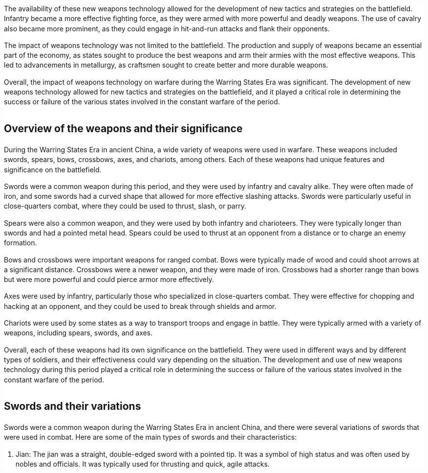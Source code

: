 The availability of these new weapons technology allowed for the development of new tactics and strategies on the battlefield. Infantry became a more effective fighting force, as they were armed with more powerful and deadly weapons. The use of cavalry also became more prominent, as they could engage in hit-and-run attacks and flank their opponents.

The impact of weapons technology was not limited to the battlefield. The production and supply of weapons became an essential part of the economy, as states sought to produce the best weapons and arm their armies with the most effective weapons. This led to advancements in metallurgy, as craftsmen sought to create better and more durable weapons.

Overall, the impact of weapons technology on warfare during the Warring States Era was significant. The development of new weapons technology allowed for new tactics and strategies on the battlefield, and it played a critical role in determining the success or failure of the various states involved in the constant warfare of the period.

## Overview of the weapons and their significance

During the Warring States Era in ancient China, a wide variety of weapons were used in warfare. These weapons included swords, spears, bows, crossbows, axes, and chariots, among others. Each of these weapons had unique features and significance on the battlefield.

Swords were a common weapon during this period, and they were used by infantry and cavalry alike. They were often made of iron, and some swords had a curved shape that allowed for more effective slashing attacks. Swords were particularly useful in close-quarters combat, where they could be used to thrust, slash, or parry.

Spears were also a common weapon, and they were used by both infantry and charioteers. They were typically longer than swords and had a pointed metal head. Spears could be used to thrust at an opponent from a distance or to charge an enemy formation.

Bows and crossbows were important weapons for ranged combat. Bows were typically made of wood and could shoot arrows at a significant distance. Crossbows were a newer weapon, and they were made of iron. Crossbows had a shorter range than bows but were more powerful and could pierce armor more effectively.

Axes were used by infantry, particularly those who specialized in close-quarters combat. They were effective for chopping and hacking at an opponent, and they could be used to break through shields and armor.

Chariots were used by some states as a way to transport troops and engage in battle. They were typically armed with a variety of weapons, including spears, swords, and axes.

Overall, each of these weapons had its own significance on the battlefield. They were used in different ways and by different types of soldiers, and their effectiveness could vary depending on the situation. The development and use of new weapons technology during this period played a critical role in determining the success or failure of the various states involved in the constant warfare of the period.

## Swords and their variations

Swords were a common weapon during the Warring States Era in ancient China, and there were several variations of swords that were used in combat. Here are some of the main types of swords and their characteristics:

1. Jian: The jian was a straight, double-edged sword with a pointed tip. It was a symbol of high status and was often used by nobles and officials. It was typically used for thrusting and quick, agile attacks.
